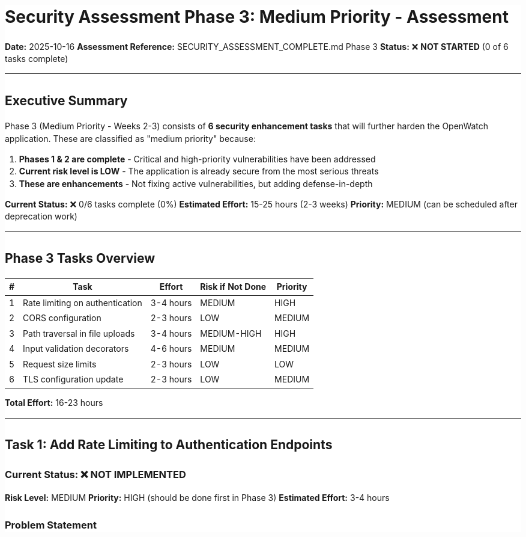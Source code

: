 # Security Assessment Phase 3: Medium Priority - Assessment

**Date:** 2025-10-16
**Assessment Reference:** SECURITY_ASSESSMENT_COMPLETE.md Phase 3
**Status:** ❌ **NOT STARTED** (0 of 6 tasks complete)

---

## Executive Summary

Phase 3 (Medium Priority - Weeks 2-3) consists of **6 security enhancement tasks** that will further harden the OpenWatch application. These are classified as "medium priority" because:

1. **Phases 1 & 2 are complete** - Critical and high-priority vulnerabilities have been addressed
2. **Current risk level is LOW** - The application is already secure from the most serious threats
3. **These are enhancements** - Not fixing active vulnerabilities, but adding defense-in-depth

**Current Status:** ❌ 0/6 tasks complete (0%)
**Estimated Effort:** 15-25 hours (2-3 weeks)
**Priority:** MEDIUM (can be scheduled after deprecation work)

---

## Phase 3 Tasks Overview

| # | Task | Effort | Risk if Not Done | Priority |
|---|------|--------|------------------|----------|
| 1 | Rate limiting on authentication | 3-4 hours | MEDIUM | HIGH |
| 2 | CORS configuration | 2-3 hours | LOW | MEDIUM |
| 3 | Path traversal in file uploads | 3-4 hours | MEDIUM-HIGH | HIGH |
| 4 | Input validation decorators | 4-6 hours | MEDIUM | MEDIUM |
| 5 | Request size limits | 2-3 hours | LOW | LOW |
| 6 | TLS configuration update | 2-3 hours | LOW | MEDIUM |

**Total Effort:** 16-23 hours

---

## Task 1: Add Rate Limiting to Authentication Endpoints

### Current Status: ❌ NOT IMPLEMENTED

**Risk Level:** MEDIUM
**Priority:** HIGH (should be done first in Phase 3)
**Estimated Effort:** 3-4 hours

### Problem Statement
